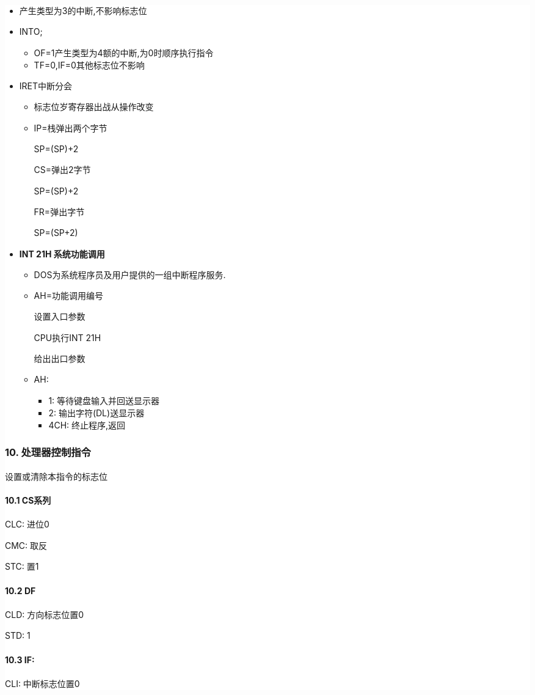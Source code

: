   * 产生类型为3的中断,不影响标志位

* INTO;

  * OF=1产生类型为4额的中断,为0时顺序执行指令
  * TF=0,IF=0其他标志位不影响

* IRET中断分会

  * 标志位岁寄存器出战从操作改变

  * IP=栈弹出两个字节

    SP=(SP)+2

    CS=弹出2字节

    SP=(SP)+2

    FR=弹出字节

    SP=(SP+2)

* **INT 21H 系统功能调用**

  * DOS为系统程序员及用户提供的一组中断程序服务.

  * AH=功能调用编号

    设置入口参数

    CPU执行INT 21H

    给出出口参数

  * AH:

    * 1: 等待键盘输入并回送显示器
    * 2: 输出字符(DL)送显示器
    * 4CH: 终止程序,返回

### 10. 处理器控制指令

设置或清除本指令的标志位

#### 10.1 CS系列

CLC: 进位0

CMC: 取反

STC: 置1

#### 10.2 DF

CLD: 方向标志位置0

STD: 1

#### 10.3 IF:

CLI: 中断标志位置0

